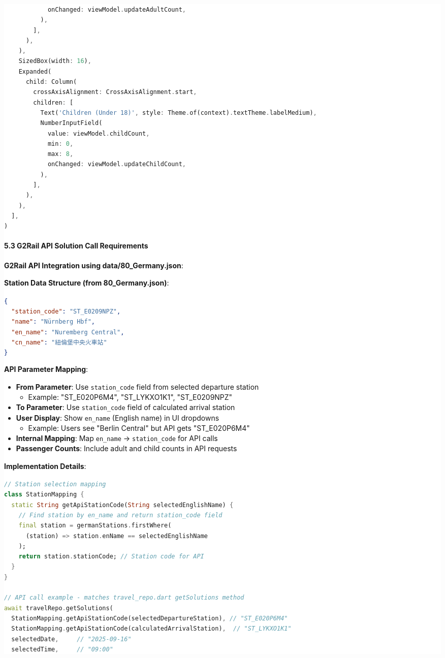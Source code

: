 ```dart
            onChanged: viewModel.updateAdultCount,
          ),
        ],
      ),
    ),
    SizedBox(width: 16),
    Expanded(
      child: Column(
        crossAxisAlignment: CrossAxisAlignment.start,
        children: [
          Text('Children (Under 18)', style: Theme.of(context).textTheme.labelMedium),
          NumberInputField(
            value: viewModel.childCount,
            min: 0,
            max: 8,
            onChanged: viewModel.updateChildCount,
          ),
        ],
      ),
    ),
  ],
)
```

#### 5.3 G2Rail API Solution Call Requirements
**G2Rail API Integration using data/80_Germany.json**:

**Station Data Structure (from 80_Germany.json)**:
```json
{
  "station_code": "ST_E0209NPZ",
  "name": "Nürnberg Hbf",
  "en_name": "Nuremberg Central",
  "cn_name": "紐倫堡中央火車站"
}
```

**API Parameter Mapping**:
- **From Parameter**: Use `station_code` field from selected departure station
  - Example: "ST_E020P6M4", "ST_LYKXO1K1", "ST_E0209NPZ"
- **To Parameter**: Use `station_code` field of calculated arrival station
- **User Display**: Show `en_name` (English name) in UI dropdowns
  - Example: Users see "Berlin Central" but API gets "ST_E020P6M4"
- **Internal Mapping**: Map `en_name` → `station_code` for API calls
- **Passenger Counts**: Include adult and child counts in API requests

**Implementation Details**:
```dart
// Station selection mapping
class StationMapping {
  static String getApiStationCode(String selectedEnglishName) {
    // Find station by en_name and return station_code field
    final station = germanStations.firstWhere(
      (station) => station.enName == selectedEnglishName
    );
    return station.stationCode; // Station code for API
  }
}

// API call example - matches travel_repo.dart getSolutions method
await travelRepo.getSolutions(
  StationMapping.getApiStationCode(selectedDepartureStation), // "ST_E020P6M4"
  StationMapping.getApiStationCode(calculatedArrivalStation),  // "ST_LYKXO1K1"
  selectedDate,     // "2025-09-16"
  selectedTime,     // "09:00"
```